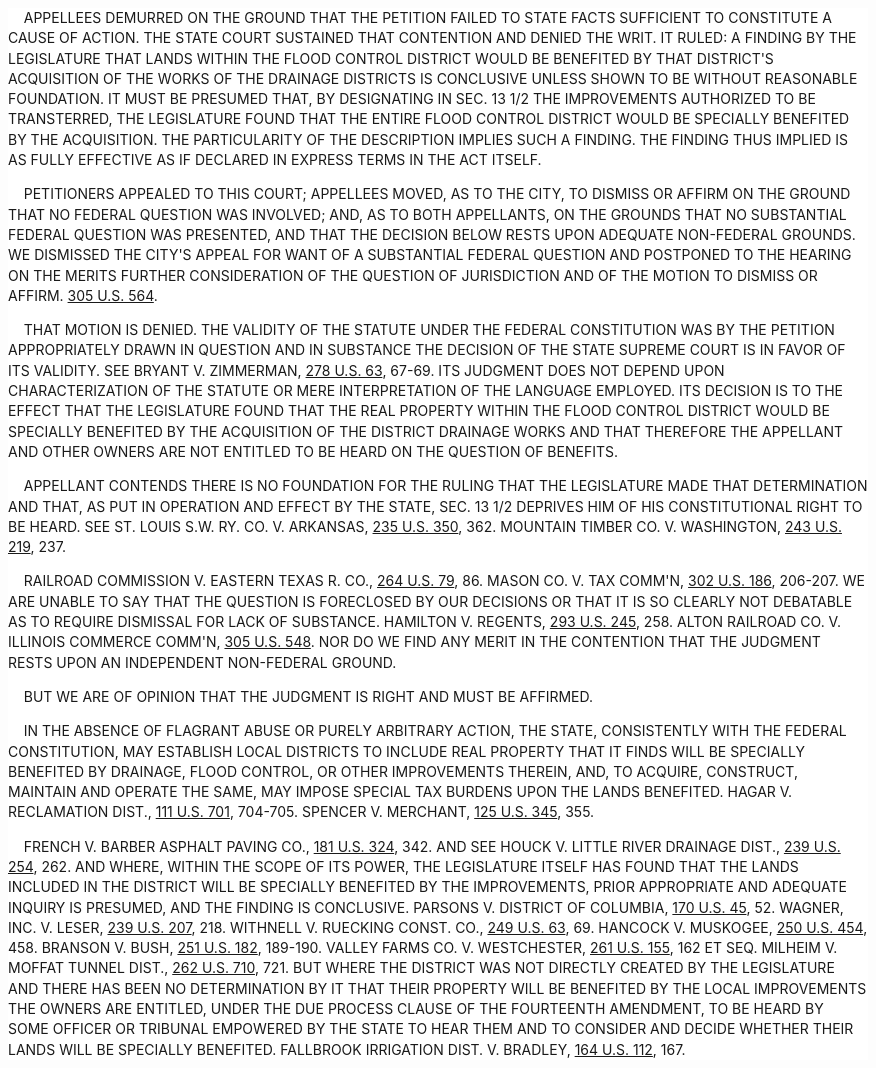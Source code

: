     APPELLEES DEMURRED ON THE GROUND THAT THE PETITION FAILED TO STATE FACTS SUFFICIENT TO CONSTITUTE A CAUSE OF ACTION.  THE STATE COURT SUSTAINED THAT CONTENTION AND DENIED THE WRIT.  IT RULED:  A FINDING BY THE LEGISLATURE THAT LANDS WITHIN THE FLOOD CONTROL DISTRICT WOULD BE BENEFITED BY THAT DISTRICT'S ACQUISITION OF THE WORKS OF THE DRAINAGE DISTRICTS IS CONCLUSIVE UNLESS SHOWN TO BE WITHOUT REASONABLE FOUNDATION.  IT MUST BE PRESUMED THAT, BY DESIGNATING IN SEC. 13 1/2 THE IMPROVEMENTS AUTHORIZED TO BE TRANSTERRED, THE LEGISLATURE FOUND THAT THE ENTIRE FLOOD CONTROL DISTRICT WOULD BE SPECIALLY BENEFITED BY THE ACQUISITION.  THE PARTICULARITY OF THE DESCRIPTION IMPLIES SUCH A FINDING.  THE FINDING THUS IMPLIED IS AS FULLY EFFECTIVE AS IF DECLARED IN EXPRESS TERMS IN THE ACT ITSELF.

    PETITIONERS APPEALED TO THIS COURT; APPELLEES MOVED, AS TO THE CITY, TO DISMISS OR AFFIRM ON THE GROUND THAT NO FEDERAL QUESTION WAS INVOLVED; AND, AS TO BOTH APPELLANTS, ON THE GROUNDS THAT NO SUBSTANTIAL FEDERAL QUESTION WAS PRESENTED, AND THAT THE DECISION BELOW RESTS UPON ADEQUATE NON-FEDERAL GROUNDS.  WE DISMISSED THE CITY'S APPEAL FOR WANT OF A SUBSTANTIAL FEDERAL QUESTION AND POSTPONED TO THE HEARING ON THE MERITS FURTHER CONSIDERATION OF THE QUESTION OF JURISDICTION AND OF THE MOTION TO DISMISS OR AFFIRM.  [305 U.S. 564][/us/courts/scotus/usReporter/305/564].

    THAT MOTION IS DENIED.  THE VALIDITY OF THE STATUTE UNDER THE FEDERAL CONSTITUTION WAS BY THE PETITION APPROPRIATELY DRAWN IN QUESTION AND IN SUBSTANCE THE DECISION OF THE STATE SUPREME COURT IS IN FAVOR OF ITS VALIDITY.  SEE BRYANT V. ZIMMERMAN, [278 U.S. 63][/us/courts/scotus/usReporter/278/63], 67-69.  ITS JUDGMENT DOES NOT DEPEND UPON CHARACTERIZATION OF THE STATUTE OR MERE INTERPRETATION OF THE LANGUAGE EMPLOYED.  ITS DECISION IS TO THE EFFECT THAT THE LEGISLATURE FOUND THAT THE REAL PROPERTY WITHIN THE FLOOD CONTROL DISTRICT WOULD BE SPECIALLY BENEFITED BY THE ACQUISITION OF THE DISTRICT DRAINAGE WORKS AND THAT THEREFORE THE APPELLANT AND OTHER OWNERS ARE NOT ENTITLED TO BE HEARD ON THE QUESTION OF BENEFITS.

    APPELLANT CONTENDS THERE IS NO FOUNDATION FOR THE RULING THAT THE LEGISLATURE MADE THAT DETERMINATION AND THAT, AS PUT IN OPERATION AND EFFECT BY THE STATE, SEC. 13 1/2 DEPRIVES HIM OF HIS CONSTITUTIONAL RIGHT TO BE HEARD.  SEE ST. LOUIS S.W. RY. CO. V. ARKANSAS, [235 U.S. 350][/us/courts/scotus/usReporter/235/350], 362.  MOUNTAIN TIMBER CO. V. WASHINGTON, [243 U.S. 219][/us/courts/scotus/usReporter/243/219], 237.

    RAILROAD COMMISSION V. EASTERN TEXAS R. CO., [264 U.S. 79][/us/courts/scotus/usReporter/264/79], 86.  MASON CO. V. TAX COMM'N, [302 U.S. 186][/us/courts/scotus/usReporter/302/186], 206-207.  WE ARE UNABLE TO SAY THAT THE QUESTION IS FORECLOSED BY OUR DECISIONS OR THAT IT IS SO CLEARLY NOT DEBATABLE AS TO REQUIRE DISMISSAL FOR LACK OF SUBSTANCE.  HAMILTON V. REGENTS, [293 U.S. 245][/us/courts/scotus/usReporter/293/245], 258.  ALTON RAILROAD CO. V. ILLINOIS COMMERCE COMM'N, [305 U.S. 548][/us/courts/scotus/usReporter/305/548].  NOR DO WE FIND ANY MERIT IN THE CONTENTION THAT THE JUDGMENT RESTS UPON AN INDEPENDENT NON-FEDERAL GROUND.

    BUT WE ARE OF OPINION THAT THE JUDGMENT IS RIGHT AND MUST BE AFFIRMED.

    IN THE ABSENCE OF FLAGRANT ABUSE OR PURELY ARBITRARY ACTION, THE STATE, CONSISTENTLY WITH THE FEDERAL CONSTITUTION, MAY ESTABLISH LOCAL DISTRICTS TO INCLUDE REAL PROPERTY THAT IT FINDS WILL BE SPECIALLY BENEFITED BY DRAINAGE, FLOOD CONTROL, OR OTHER IMPROVEMENTS THEREIN, AND, TO ACQUIRE, CONSTRUCT, MAINTAIN AND OPERATE THE SAME, MAY IMPOSE SPECIAL TAX BURDENS UPON THE LANDS BENEFITED.  HAGAR V. RECLAMATION DIST., [111 U.S. 701][/us/courts/scotus/usReporter/111/701], 704-705.  SPENCER V. MERCHANT, [125 U.S. 345][/us/courts/scotus/usReporter/125/345], 355.

    FRENCH V. BARBER ASPHALT PAVING CO., [181 U.S. 324][/us/courts/scotus/usReporter/181/324], 342.  AND SEE HOUCK V. LITTLE RIVER DRAINAGE DIST., [239 U.S. 254][/us/courts/scotus/usReporter/239/254], 262.  AND WHERE, WITHIN THE SCOPE OF ITS POWER, THE LEGISLATURE ITSELF HAS FOUND THAT THE LANDS INCLUDED IN THE DISTRICT WILL BE SPECIALLY BENEFITED BY THE IMPROVEMENTS, PRIOR APPROPRIATE AND ADEQUATE INQUIRY IS PRESUMED, AND THE FINDING IS CONCLUSIVE.  PARSONS V. DISTRICT OF COLUMBIA, [170 U.S. 45][/us/courts/scotus/usReporter/170/45], 52.  WAGNER, INC. V. LESER, [239 U.S. 207][/us/courts/scotus/usReporter/239/207], 218.  WITHNELL V. RUECKING CONST. CO., [249 U.S. 63][/us/courts/scotus/usReporter/249/63], 69.  HANCOCK V. MUSKOGEE, [250 U.S. 454][/us/courts/scotus/usReporter/250/454], 458.  BRANSON V. BUSH, [251 U.S. 182][/us/courts/scotus/usReporter/251/182], 189-190.  VALLEY FARMS CO. V. WESTCHESTER, [261 U.S. 155][/us/courts/scotus/usReporter/261/155], 162 ET SEQ.  MILHEIM V. MOFFAT TUNNEL DIST., [262 U.S. 710][/us/courts/scotus/usReporter/262/710], 721.  BUT WHERE THE DISTRICT WAS NOT DIRECTLY CREATED BY THE LEGISLATURE AND THERE HAS BEEN NO DETERMINATION BY IT THAT THEIR PROPERTY WILL BE BENEFITED BY THE LOCAL IMPROVEMENTS THE OWNERS ARE ENTITLED, UNDER THE DUE PROCESS CLAUSE OF THE FOURTEENTH AMENDMENT, TO BE HEARD BY SOME OFFICER OR TRIBUNAL EMPOWERED BY THE STATE TO HEAR THEM AND TO CONSIDER AND DECIDE WHETHER THEIR LANDS WILL BE SPECIALLY BENEFITED.  FALLBROOK IRRIGATION DIST. V. BRADLEY, [164 U.S. 112][/us/courts/scotus/usReporter/164/112], 167.


[/us/courts/scotus/usReporter/306/459]: https://publicdocs.github.io/go/links?ns=uslm-x&ref=%2Fus%2Fcourts%2Fscotus%2FusReporter%2F306%2F459
[/us/courts/scotus/usReporter/305/564]: https://publicdocs.github.io/go/links?ns=uslm-x&ref=%2Fus%2Fcourts%2Fscotus%2FusReporter%2F305%2F564
[/us/courts/scotus/usReporter/305/564]: https://publicdocs.github.io/go/links?ns=uslm-x&ref=%2Fus%2Fcourts%2Fscotus%2FusReporter%2F305%2F564
[/us/courts/scotus/usReporter/278/63]: https://publicdocs.github.io/go/links?ns=uslm-x&ref=%2Fus%2Fcourts%2Fscotus%2FusReporter%2F278%2F63
[/us/courts/scotus/usReporter/235/350]: https://publicdocs.github.io/go/links?ns=uslm-x&ref=%2Fus%2Fcourts%2Fscotus%2FusReporter%2F235%2F350
[/us/courts/scotus/usReporter/243/219]: https://publicdocs.github.io/go/links?ns=uslm-x&ref=%2Fus%2Fcourts%2Fscotus%2FusReporter%2F243%2F219
[/us/courts/scotus/usReporter/264/79]: https://publicdocs.github.io/go/links?ns=uslm-x&ref=%2Fus%2Fcourts%2Fscotus%2FusReporter%2F264%2F79
[/us/courts/scotus/usReporter/302/186]: https://publicdocs.github.io/go/links?ns=uslm-x&ref=%2Fus%2Fcourts%2Fscotus%2FusReporter%2F302%2F186
[/us/courts/scotus/usReporter/293/245]: https://publicdocs.github.io/go/links?ns=uslm-x&ref=%2Fus%2Fcourts%2Fscotus%2FusReporter%2F293%2F245
[/us/courts/scotus/usReporter/305/548]: https://publicdocs.github.io/go/links?ns=uslm-x&ref=%2Fus%2Fcourts%2Fscotus%2FusReporter%2F305%2F548
[/us/courts/scotus/usReporter/111/701]: https://publicdocs.github.io/go/links?ns=uslm-x&ref=%2Fus%2Fcourts%2Fscotus%2FusReporter%2F111%2F701
[/us/courts/scotus/usReporter/125/345]: https://publicdocs.github.io/go/links?ns=uslm-x&ref=%2Fus%2Fcourts%2Fscotus%2FusReporter%2F125%2F345
[/us/courts/scotus/usReporter/181/324]: https://publicdocs.github.io/go/links?ns=uslm-x&ref=%2Fus%2Fcourts%2Fscotus%2FusReporter%2F181%2F324
[/us/courts/scotus/usReporter/239/254]: https://publicdocs.github.io/go/links?ns=uslm-x&ref=%2Fus%2Fcourts%2Fscotus%2FusReporter%2F239%2F254
[/us/courts/scotus/usReporter/170/45]: https://publicdocs.github.io/go/links?ns=uslm-x&ref=%2Fus%2Fcourts%2Fscotus%2FusReporter%2F170%2F45
[/us/courts/scotus/usReporter/239/207]: https://publicdocs.github.io/go/links?ns=uslm-x&ref=%2Fus%2Fcourts%2Fscotus%2FusReporter%2F239%2F207
[/us/courts/scotus/usReporter/249/63]: https://publicdocs.github.io/go/links?ns=uslm-x&ref=%2Fus%2Fcourts%2Fscotus%2FusReporter%2F249%2F63
[/us/courts/scotus/usReporter/250/454]: https://publicdocs.github.io/go/links?ns=uslm-x&ref=%2Fus%2Fcourts%2Fscotus%2FusReporter%2F250%2F454
[/us/courts/scotus/usReporter/251/182]: https://publicdocs.github.io/go/links?ns=uslm-x&ref=%2Fus%2Fcourts%2Fscotus%2FusReporter%2F251%2F182
[/us/courts/scotus/usReporter/261/155]: https://publicdocs.github.io/go/links?ns=uslm-x&ref=%2Fus%2Fcourts%2Fscotus%2FusReporter%2F261%2F155
[/us/courts/scotus/usReporter/262/710]: https://publicdocs.github.io/go/links?ns=uslm-x&ref=%2Fus%2Fcourts%2Fscotus%2FusReporter%2F262%2F710
[/us/courts/scotus/usReporter/164/112]: https://publicdocs.github.io/go/links?ns=uslm-x&ref=%2Fus%2Fcourts%2Fscotus%2FusReporter%2F164%2F112
[/us/courts/scotus/usReporter/240/242]: https://publicdocs.github.io/go/links?ns=uslm-x&ref=%2Fus%2Fcourts%2Fscotus%2FusReporter%2F240%2F242
[/us/courts/scotus/usReporter/269/396]: https://publicdocs.github.io/go/links?ns=uslm-x&ref=%2Fus%2Fcourts%2Fscotus%2FusReporter%2F269%2F396
[/us/courts/scotus/usReporter/210/373]: https://publicdocs.github.io/go/links?ns=uslm-x&ref=%2Fus%2Fcourts%2Fscotus%2FusReporter%2F210%2F373